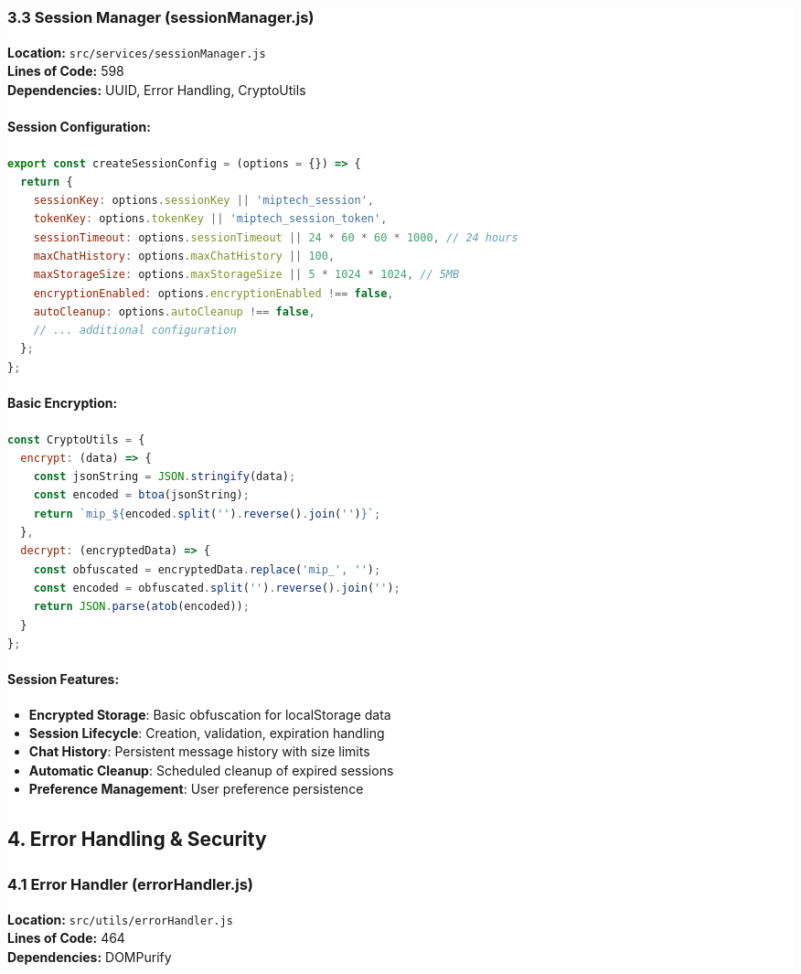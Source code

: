 ### 3.3 Session Manager (sessionManager.js)

**Location:** `src/services/sessionManager.js`  
**Lines of Code:** 598  
**Dependencies:** UUID, Error Handling, CryptoUtils

#### Session Configuration:
```javascript
export const createSessionConfig = (options = {}) => {
  return {
    sessionKey: options.sessionKey || 'miptech_session',
    tokenKey: options.tokenKey || 'miptech_session_token',
    sessionTimeout: options.sessionTimeout || 24 * 60 * 60 * 1000, // 24 hours
    maxChatHistory: options.maxChatHistory || 100,
    maxStorageSize: options.maxStorageSize || 5 * 1024 * 1024, // 5MB
    encryptionEnabled: options.encryptionEnabled !== false,
    autoCleanup: options.autoCleanup !== false,
    // ... additional configuration
  };
};
```

#### Basic Encryption:
```javascript
const CryptoUtils = {
  encrypt: (data) => {
    const jsonString = JSON.stringify(data);
    const encoded = btoa(jsonString);
    return `mip_${encoded.split('').reverse().join('')}`;
  },
  decrypt: (encryptedData) => {
    const obfuscated = encryptedData.replace('mip_', '');
    const encoded = obfuscated.split('').reverse().join('');
    return JSON.parse(atob(encoded));
  }
};
```

#### Session Features:
- **Encrypted Storage**: Basic obfuscation for localStorage data
- **Session Lifecycle**: Creation, validation, expiration handling
- **Chat History**: Persistent message history with size limits
- **Automatic Cleanup**: Scheduled cleanup of expired sessions
- **Preference Management**: User preference persistence

## 4. Error Handling & Security

### 4.1 Error Handler (errorHandler.js)

**Location:** `src/utils/errorHandler.js`  
**Lines of Code:** 464  
**Dependencies:** DOMPurify
